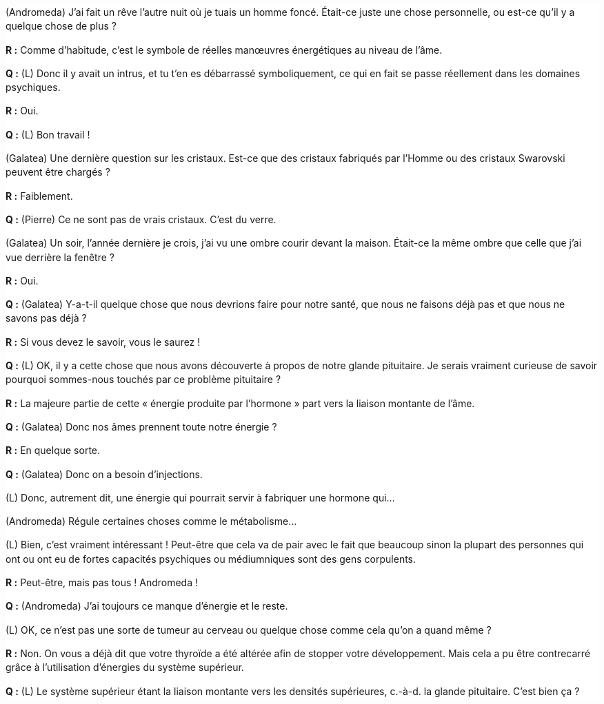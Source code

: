 (Andromeda) J’ai fait un rêve l’autre nuit où je tuais un homme foncé. Était-ce juste une chose personnelle, ou est-ce qu’il y a quelque chose de plus ?

**R :** Comme d’habitude, c’est le symbole de réelles manœuvres énergétiques au niveau de l’âme.

**Q :** (L) Donc il y avait un intrus, et tu t’en es débarrassé symboliquement, ce qui en fait se passe réellement dans les domaines psychiques.

**R :** Oui.

**Q :** (L) Bon travail !

(Galatea) Une dernière question sur les cristaux. Est-ce que des cristaux fabriqués par l’Homme ou des cristaux Swarovski peuvent être chargés ?

**R :** Faiblement.

**Q :** (Pierre) Ce ne sont pas de vrais cristaux. C’est du verre.

(Galatea) Un soir, l’année dernière je crois, j’ai vu une ombre courir devant la maison. Était-ce la même ombre que celle que j’ai vue derrière la fenêtre ?

**R :** Oui.

**Q :** (Galatea) Y-a-t-il quelque chose que nous devrions faire pour notre santé, que nous ne faisons déjà pas et que nous ne savons pas déjà ?

**R :** Si vous devez le savoir, vous le saurez !

**Q :** (L) OK, il y a cette chose que nous avons découverte à propos de notre glande pituitaire. Je serais vraiment curieuse de savoir pourquoi sommes-nous touchés par ce problème pituitaire ?

**R :** La majeure partie de cette « énergie produite par l’hormone » part vers la liaison montante de l’âme.

**Q :** (Galatea) Donc nos âmes prennent toute notre énergie ?

**R :** En quelque sorte.

**Q :** (Galatea) Donc on a besoin d’injections.

(L) Donc, autrement dit, une énergie qui pourrait servir à fabriquer une hormone qui…

(Andromeda) Régule certaines choses comme le métabolisme…

(L) Bien, c’est vraiment intéressant ! Peut-être que cela va de pair avec le fait que beaucoup sinon la plupart des personnes qui ont ou ont eu de fortes capacités psychiques ou médiumniques sont des gens corpulents.

**R :** Peut-être, mais pas tous ! Andromeda !

**Q :** (Andromeda) J’ai toujours ce manque d’énergie et le reste.

(L) OK, ce n’est pas une sorte de tumeur au cerveau ou quelque chose comme cela qu’on a quand même ?

**R :** Non. On vous a déjà dit que votre thyroïde a été altérée afin de stopper votre développement. Mais cela a pu être contrecarré grâce à l’utilisation d’énergies du système supérieur.

**Q :** (L) Le système supérieur étant la liaison montante vers les densités supérieures, c.-à-d. la glande pituitaire. C’est bien ça ?
